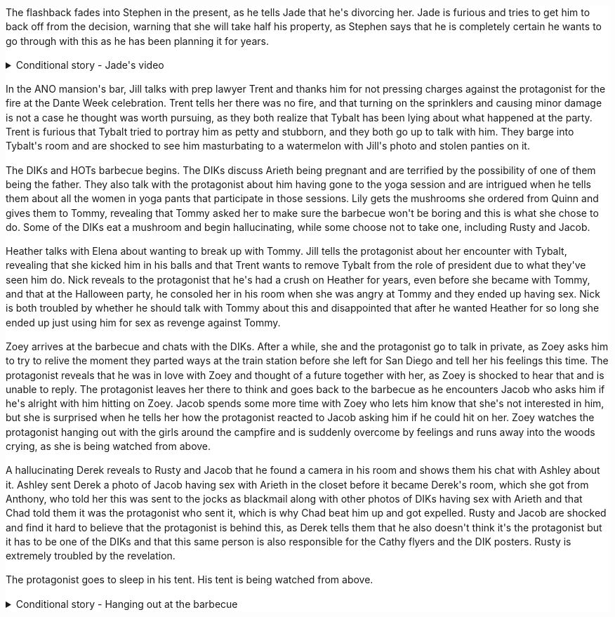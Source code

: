 The flashback fades into Stephen in the present, as he tells Jade that he's divorcing her. Jade is furious and tries to get him to back off from the decision, warning that she will take half his property, as Stephen says that he is completely certain he wants to go through with this as he has been planning it for years.

<p><details><summary>Conditional story - Jade's video</summary></details></p>

In the ANO mansion's bar, Jill talks with prep lawyer Trent and thanks him for not pressing charges against the protagonist for the fire at the Dante Week celebration. Trent tells her there was no fire, and that turning on the sprinklers and causing minor damage is not a case he thought was worth pursuing, as they both realize that Tybalt has been lying about what happened at the party. Trent is furious that Tybalt tried to portray him as petty and stubborn, and they both go up to talk with him. They barge into Tybalt's room and are shocked to see him masturbating to a watermelon with Jill's photo and stolen panties on it.

The DIKs and HOTs barbecue begins. The DIKs discuss Arieth being pregnant and are terrified by the possibility of one of them being the father. They also talk with the protagonist about him having gone to the yoga session and are intrigued when he tells them about all the women in yoga pants that participate in those sessions. Lily gets the mushrooms she ordered from Quinn and gives them to Tommy, revealing that Tommy asked her to make sure the barbecue won't be boring and this is what she chose to do. Some of the DIKs eat a mushroom and begin hallucinating, while some choose not to take one, including Rusty and Jacob.

Heather talks with Elena about wanting to break up with Tommy. Jill tells the protagonist about her encounter with Tybalt, revealing that she kicked him in his balls and that Trent wants to remove Tybalt from the role of president due to what they've seen him do. Nick reveals to the protagonist that he's had a crush on Heather for years, even before she became with Tommy, and that at the Halloween party, he consoled her in his room when she was angry at Tommy and they ended up having sex. Nick is both troubled by whether he should talk with Tommy about this and disappointed that after he wanted Heather for so long she ended up just using him for sex as revenge against Tommy.

Zoey arrives at the barbecue and chats with the DIKs. After a while, she and the protagonist go to talk in private, as Zoey asks him to try to relive the moment they parted ways at the train station before she left for San Diego and tell her his feelings this time. The protagonist reveals that he was in love with Zoey and thought of a future together with her, as Zoey is shocked to hear that and is unable to reply. The protagonist leaves her there to think and goes back to the barbecue as he encounters Jacob who asks him if he's alright with him hitting on Zoey. Jacob spends some more time with Zoey who lets him know that she's not interested in him, but she is surprised when he tells her how the protagonist reacted to Jacob asking him if he could hit on her. Zoey watches the protagonist hanging out with the girls around the campfire and is suddenly overcome by feelings and runs away into the woods crying, as she is being watched from above.

A hallucinating Derek reveals to Rusty and Jacob that he found a camera in his room and shows them his chat with Ashley about it. Ashley sent Derek a photo of Jacob having sex with Arieth in the closet before it became Derek's room, which she got from Anthony, who told her this was sent to the jocks as blackmail along with other photos of DIKs having sex with Arieth and that Chad told them it was the protagonist who sent it, which is why Chad beat him up and got expelled. Rusty and Jacob are shocked and find it hard to believe that the protagonist is behind this, as Derek tells them that he also doesn't think it's the protagonist but it has to be one of the DIKs and that this same person is also responsible for the Cathy flyers and the DIK posters. Rusty is extremely troubled by the revelation.

The protagonist goes to sleep in his tent. His tent is being watched from above.

<p><details><summary>Conditional story - Hanging out at the barbecue</summary></details></p>

